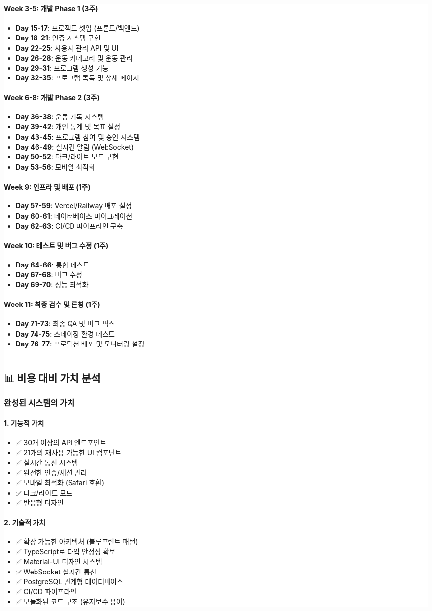#### Week 3-5: 개발 Phase 1 (3주)
- **Day 15-17**: 프로젝트 셋업 (프론트/백엔드)
- **Day 18-21**: 인증 시스템 구현
- **Day 22-25**: 사용자 관리 API 및 UI
- **Day 26-28**: 운동 카테고리 및 운동 관리
- **Day 29-31**: 프로그램 생성 기능
- **Day 32-35**: 프로그램 목록 및 상세 페이지

#### Week 6-8: 개발 Phase 2 (3주)
- **Day 36-38**: 운동 기록 시스템
- **Day 39-42**: 개인 통계 및 목표 설정
- **Day 43-45**: 프로그램 참여 및 승인 시스템
- **Day 46-49**: 실시간 알림 (WebSocket)
- **Day 50-52**: 다크/라이트 모드 구현
- **Day 53-56**: 모바일 최적화

#### Week 9: 인프라 및 배포 (1주)
- **Day 57-59**: Vercel/Railway 배포 설정
- **Day 60-61**: 데이터베이스 마이그레이션
- **Day 62-63**: CI/CD 파이프라인 구축

#### Week 10: 테스트 및 버그 수정 (1주)
- **Day 64-66**: 통합 테스트
- **Day 67-68**: 버그 수정
- **Day 69-70**: 성능 최적화

#### Week 11: 최종 검수 및 론칭 (1주)
- **Day 71-73**: 최종 QA 및 버그 픽스
- **Day 74-75**: 스테이징 환경 테스트
- **Day 76-77**: 프로덕션 배포 및 모니터링 설정

---

## 📊 비용 대비 가치 분석

### 완성된 시스템의 가치

#### 1. 기능적 가치
- ✅ 30개 이상의 API 엔드포인트
- ✅ 21개의 재사용 가능한 UI 컴포넌트
- ✅ 실시간 통신 시스템
- ✅ 완전한 인증/세션 관리
- ✅ 모바일 최적화 (Safari 호환)
- ✅ 다크/라이트 모드
- ✅ 반응형 디자인

#### 2. 기술적 가치
- ✅ 확장 가능한 아키텍처 (블루프린트 패턴)
- ✅ TypeScript로 타입 안정성 확보
- ✅ Material-UI 디자인 시스템
- ✅ WebSocket 실시간 통신
- ✅ PostgreSQL 관계형 데이터베이스
- ✅ CI/CD 파이프라인
- ✅ 모듈화된 코드 구조 (유지보수 용이)
